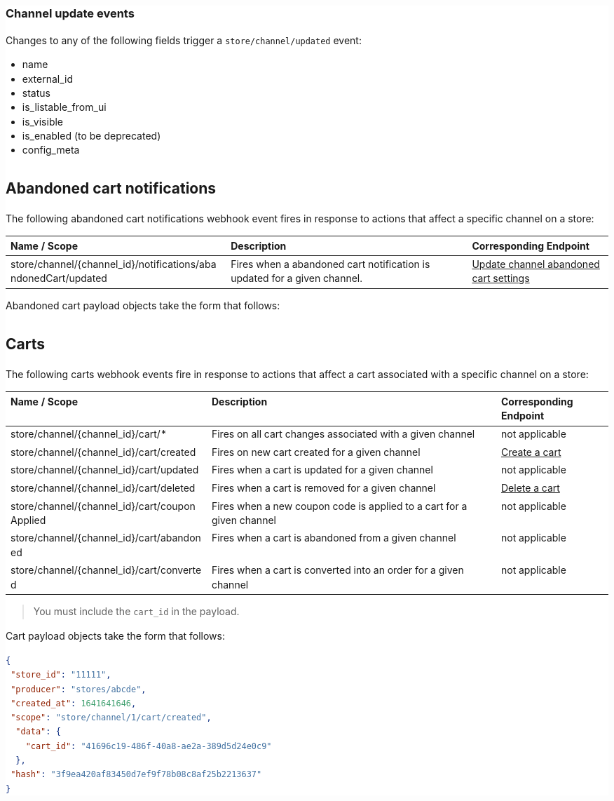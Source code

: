 ### Channel update events

Changes to any of the following fields trigger a `store/channel/updated` event:

* name
* external_id
* status
* is_listable_from_ui
* is_visible
* is_enabled (to be deprecated)
* config_meta

## Abandoned cart notifications

The following abandoned cart notifications webhook event fires in response to actions that affect a specific channel on a store:

| Name / Scope | Description | Corresponding Endpoint |
|:-------------|:------------|:-----------------------|
| store/channel/{channel_id}/notifications/abandonedCart/updated     |Fires when a abandoned cart notification is updated for a given channel. | [Update channel abandoned cart settings](/api-reference/store-management/abandoned-carts/abandoned-carts-settings/updatechannelabandonedcartsettings) |


Abandoned cart payload objects take the form that follows:

```json title="Example Abandoned cart profile payload object" lineNumbers

 ```


## Carts

The following carts webhook events fire in response to actions that affect a cart associated with a specific channel on a store:

| Name / Scope | Description | Corresponding Endpoint |
|:-------------|:------------|:-----------------------|
| store/channel/{channel_id}/cart/*            | Fires on all cart changes associated with a given channel | not applicable |
| store/channel/{channel_id}/cart/created      | Fires on new cart created for a given channel | [Create a cart](/api-reference/store-management/carts/cart/createacart)  |
| store/channel/{channel_id}/cart/updated      | Fires when a cart is updated for a given channel | not applicable |
| store/channel/{channel_id}/cart/deleted      | Fires when a cart is removed for a given channel | [Delete a cart](/api-reference/store-management/carts/cart/deleteacart) |
| store/channel/{channel_id}/cart/couponApplied | Fires when a new coupon code is applied to a cart for a given channel | not applicable  |
| store/channel/{channel_id}/cart/abandoned    | Fires when a cart is abandoned from a given channel  | not applicable |
| store/channel/{channel_id}/cart/converted    | Fires when a cart is converted into an order for a given channel | not applicable |



> You must include the `cart_id` in the payload.

Cart payload objects take the form that follows:

```json title="Example cart profile payload object" lineNumbers
{
 "store_id": "11111",
 "producer": "stores/abcde",
 "created_at": 1641641646,
 "scope": "store/channel/1/cart/created",
  "data": {
    "cart_id": "41696c19-486f-40a8-ae2a-389d5d24e0c9"
  },
 "hash": "3f9ea420af83450d7ef9f78b08c8af25b2213637"
}
 ```
